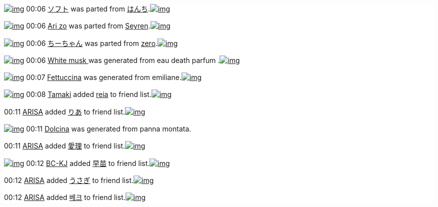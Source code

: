 [![img](http://www.deviantsart.com/2jihf2r.png)](http://www.barcodekanojo.com/kanojo/2679535/%E3%82%BD%E3%83%95%E3%83%88) 00:06 [ソフト](http://www.barcodekanojo.com/kanojo/2679535/%E3%82%BD%E3%83%95%E3%83%88) was parted from [はんち](http://www.barcodekanojo.com/kanojo/2679535/%E3%82%BD%E3%83%95%E3%83%88).[![img](http://www.deviantsart.com/2036ggf.jpeg)](http://www.barcodekanojo.com/user/18359/%E3%81%AF%E3%82%93%E3%81%A1)

[![img](http://www.deviantsart.com/1rdj0m9.png)](http://www.barcodekanojo.com/kanojo/622466/Ari%20zo) 00:06 [Ari zo](http://www.barcodekanojo.com/kanojo/622466/Ari%20zo) was parted from [Seyren](http://www.barcodekanojo.com/kanojo/622466/Ari%20zo).[![img](http://www.deviantsart.com/18t5rk5.jpeg)](http://www.barcodekanojo.com/user/274480/Seyren)

[![img](http://www.deviantsart.com/1rgctgd.png)](http://www.barcodekanojo.com/kanojo/2687954/%E3%81%A1%E3%83%BC%E3%81%A1%E3%82%83%E3%82%93) 00:06 [ちーちゃん](http://www.barcodekanojo.com/kanojo/2687954/%E3%81%A1%E3%83%BC%E3%81%A1%E3%82%83%E3%82%93) was parted from [zero](http://www.barcodekanojo.com/kanojo/2687954/%E3%81%A1%E3%83%BC%E3%81%A1%E3%82%83%E3%82%93).[![img](http://www.deviantsart.com/2csu0d.jpeg)](http://www.barcodekanojo.com/user/209011/zero)

[![img](http://www.deviantsart.com/2gdp99l.png)](http://www.barcodekanojo.com/kanojo/3173029/White%20musk%20) 00:06 [White musk ](http://www.barcodekanojo.com/kanojo/3173029/White%20musk%20) was generated from eau death parfum .[![img](http://www.deviantsart.com/fkohro.jpeg)](http://www.barcodekanojo.com/product_images/barcode/5980807/1415286328/50x50xeau,P20death,P20parfum,P20.jpg,qw=88,ah=88.pagespeed.ic.LkdT4h3oM_.jpg)

[![img](http://www.deviantsart.com/3j17qc9.png)](http://www.barcodekanojo.com/kanojo/3173030/Fettuccina) 00:07 [Fettuccina](http://www.barcodekanojo.com/kanojo/3173030/Fettuccina) was generated from emiliane.[![img](http://www.deviantsart.com/3p6eh0h.jpeg)](http://www.barcodekanojo.com/product_images/barcode/2022920/1300380143/50x50xFettuccine.jpg,qw=88,ah=88.pagespeed.ic.zjJ8J01dpp.jpg)

[![img](http://www.deviantsart.com/mpaqci.jpeg)](http://www.barcodekanojo.com/user/495260/Tamaki) 00:08 [Tamaki](http://www.barcodekanojo.com/user/495260/Tamaki) added [reia](http://www.barcodekanojo.com/kanojo/2550301/reia) to friend list.[![img](http://www.deviantsart.com/178hlp6.png)](http://www.barcodekanojo.com/kanojo/2550301/reia)

00:11 [ARISA](http://www.barcodekanojo.com/user/432478/ARISA) added [りあ](http://www.barcodekanojo.com/kanojo/2779987/%E3%82%8A%E3%81%82) to friend list.[![img](http://www.deviantsart.com/jta49d.png)](http://www.barcodekanojo.com/kanojo/2779987/%E3%82%8A%E3%81%82)

[![img](http://www.deviantsart.com/16rdie3.png)](http://www.barcodekanojo.com/kanojo/3173033/Dolcina) 00:11 [Dolcina](http://www.barcodekanojo.com/kanojo/3173033/Dolcina) was generated from panna montata.

00:11 [ARISA](http://www.barcodekanojo.com/user/432478/ARISA) added [愛理](http://www.barcodekanojo.com/kanojo/2781665/%E6%84%9B%E7%90%86) to friend list.[![img](http://www.deviantsart.com/6vvjes.png)](http://www.barcodekanojo.com/kanojo/2781665/%E6%84%9B%E7%90%86)

[![img](http://www.deviantsart.com/2duveea.jpeg)](http://www.barcodekanojo.com/user/276669/BC-KJ) 00:12 [BC-KJ](http://www.barcodekanojo.com/user/276669/BC-KJ) added [早苗](http://www.barcodekanojo.com/kanojo/3075485/%E6%97%A9%E8%8B%97) to friend list.[![img](http://www.deviantsart.com/162lr6i.png)](http://www.barcodekanojo.com/kanojo/3075485/%E6%97%A9%E8%8B%97)

00:12 [ARISA](http://www.barcodekanojo.com/user/432478/ARISA) added [うさぎ](http://www.barcodekanojo.com/kanojo/3043634/%E3%81%86%E3%81%95%E3%81%8E) to friend list.[![img](http://www.deviantsart.com/35i9ned.png)](http://www.barcodekanojo.com/kanojo/3043634/%E3%81%86%E3%81%95%E3%81%8E)

00:12 [ARISA](http://www.barcodekanojo.com/user/432478/ARISA) added [베크](http://www.barcodekanojo.com/kanojo/241011/%EB%B2%A0%ED%81%AC) to friend list.[![img](http://www.deviantsart.com/2vf7es7.png)](http://www.barcodekanojo.com/kanojo/241011/%EB%B2%A0%ED%81%AC)
